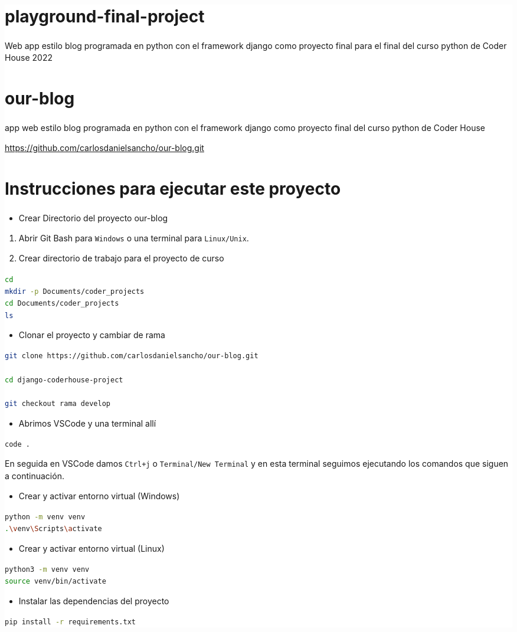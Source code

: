 # playground-final-project
Web app estilo blog programada en python con el framework django como proyecto final para el final del  curso python de Coder House 2022
# our-blog
app web estilo blog programada en python con el framework django como proyecto final del curso python de Coder House

https://github.com/carlosdanielsancho/our-blog.git

# Instrucciones para ejecutar este proyecto

- Crear Directorio del proyecto our-blog

1. Abrir Git Bash para `Windows` o una terminal para `Linux/Unix`.

2. Crear directorio de trabajo para el proyecto de curso 
```bash
cd
mkdir -p Documents/coder_projects
cd Documents/coder_projects
ls 
```

- Clonar el proyecto y cambiar de rama
```bash
git clone https://github.com/carlosdanielsancho/our-blog.git

cd django-coderhouse-project

git checkout rama develop
```

- Abrimos VSCode y una terminal allí
```bash
code .
```
En seguida en VSCode damos `Ctrl+j` o `Terminal/New Terminal` y en esta terminal seguimos ejecutando los comandos que siguen a continuación.

- Crear y activar entorno virtual (Windows)
```bash
python -m venv venv
.\venv\Scripts\activate
```

- Crear y activar entorno virtual (Linux)
```bash
python3 -m venv venv
source venv/bin/activate
```

- Instalar las dependencias del proyecto
```bash
pip install -r requirements.txt
```
